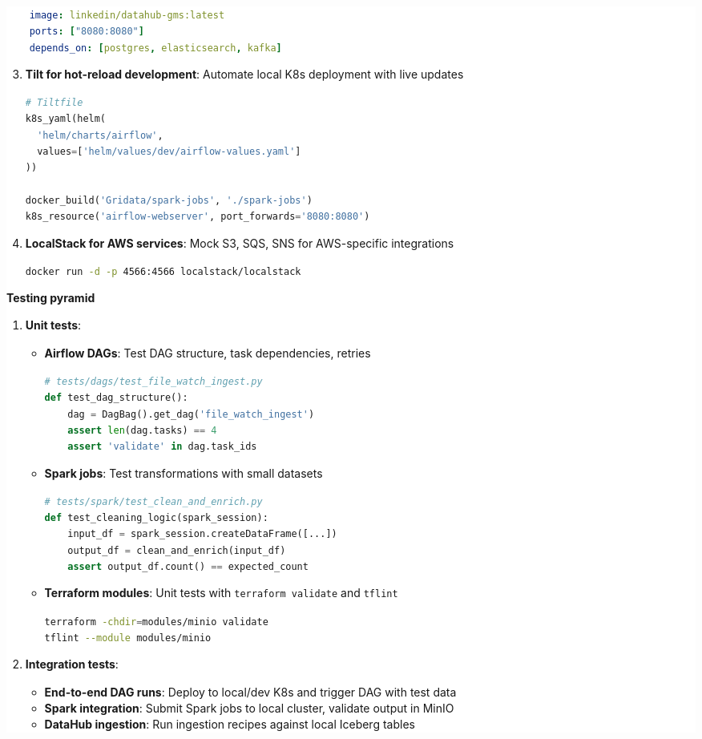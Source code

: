    ```yaml
       image: linkedin/datahub-gms:latest
       ports: ["8080:8080"]
       depends_on: [postgres, elasticsearch, kafka]
   ```

3. **Tilt for hot-reload development**: Automate local K8s deployment with live updates
   ```python
   # Tiltfile
   k8s_yaml(helm(
     'helm/charts/airflow',
     values=['helm/values/dev/airflow-values.yaml']
   ))

   docker_build('Gridata/spark-jobs', './spark-jobs')
   k8s_resource('airflow-webserver', port_forwards='8080:8080')
   ```

4. **LocalStack for AWS services**: Mock S3, SQS, SNS for AWS-specific integrations
   ```bash
   docker run -d -p 4566:4566 localstack/localstack
   ```

**Testing pyramid**

1. **Unit tests**:
   - **Airflow DAGs**: Test DAG structure, task dependencies, retries
     ```python
     # tests/dags/test_file_watch_ingest.py
     def test_dag_structure():
         dag = DagBag().get_dag('file_watch_ingest')
         assert len(dag.tasks) == 4
         assert 'validate' in dag.task_ids
     ```

   - **Spark jobs**: Test transformations with small datasets
     ```python
     # tests/spark/test_clean_and_enrich.py
     def test_cleaning_logic(spark_session):
         input_df = spark_session.createDataFrame([...])
         output_df = clean_and_enrich(input_df)
         assert output_df.count() == expected_count
     ```

   - **Terraform modules**: Unit tests with `terraform validate` and `tflint`
     ```bash
     terraform -chdir=modules/minio validate
     tflint --module modules/minio
     ```

2. **Integration tests**:
   - **End-to-end DAG runs**: Deploy to local/dev K8s and trigger DAG with test data
   - **Spark integration**: Submit Spark jobs to local cluster, validate output in MinIO
   - **DataHub ingestion**: Run ingestion recipes against local Iceberg tables
